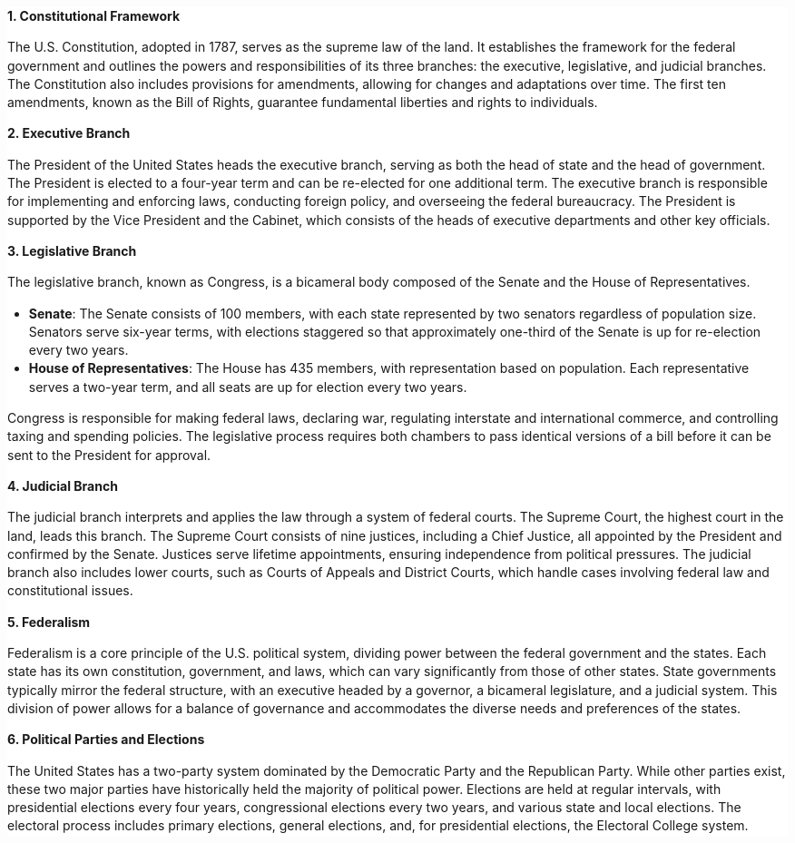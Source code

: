 **1. Constitutional Framework**

The U.S. Constitution, adopted in 1787, serves as the supreme law of the land. It establishes the framework for the federal government and outlines the powers and responsibilities of its three branches: the executive, legislative, and judicial branches. The Constitution also includes provisions for amendments, allowing for changes and adaptations over time. The first ten amendments, known as the Bill of Rights, guarantee fundamental liberties and rights to individuals.

**2. Executive Branch**

The President of the United States heads the executive branch, serving as both the head of state and the head of government. The President is elected to a four-year term and can be re-elected for one additional term. The executive branch is responsible for implementing and enforcing laws, conducting foreign policy, and overseeing the federal bureaucracy. The President is supported by the Vice President and the Cabinet, which consists of the heads of executive departments and other key officials.

**3. Legislative Branch**

The legislative branch, known as Congress, is a bicameral body composed of the Senate and the House of Representatives. 

- **Senate**: The Senate consists of 100 members, with each state represented by two senators regardless of population size. Senators serve six-year terms, with elections staggered so that approximately one-third of the Senate is up for re-election every two years.
- **House of Representatives**: The House has 435 members, with representation based on population. Each representative serves a two-year term, and all seats are up for election every two years.

Congress is responsible for making federal laws, declaring war, regulating interstate and international commerce, and controlling taxing and spending policies. The legislative process requires both chambers to pass identical versions of a bill before it can be sent to the President for approval.

**4. Judicial Branch**

The judicial branch interprets and applies the law through a system of federal courts. The Supreme Court, the highest court in the land, leads this branch. The Supreme Court consists of nine justices, including a Chief Justice, all appointed by the President and confirmed by the Senate. Justices serve lifetime appointments, ensuring independence from political pressures. The judicial branch also includes lower courts, such as Courts of Appeals and District Courts, which handle cases involving federal law and constitutional issues.

**5. Federalism**

Federalism is a core principle of the U.S. political system, dividing power between the federal government and the states. Each state has its own constitution, government, and laws, which can vary significantly from those of other states. State governments typically mirror the federal structure, with an executive headed by a governor, a bicameral legislature, and a judicial system. This division of power allows for a balance of governance and accommodates the diverse needs and preferences of the states.

**6. Political Parties and Elections**

The United States has a two-party system dominated by the Democratic Party and the Republican Party. While other parties exist, these two major parties have historically held the majority of political power. Elections are held at regular intervals, with presidential elections every four years, congressional elections every two years, and various state and local elections. The electoral process includes primary elections, general elections, and, for presidential elections, the Electoral College system.
